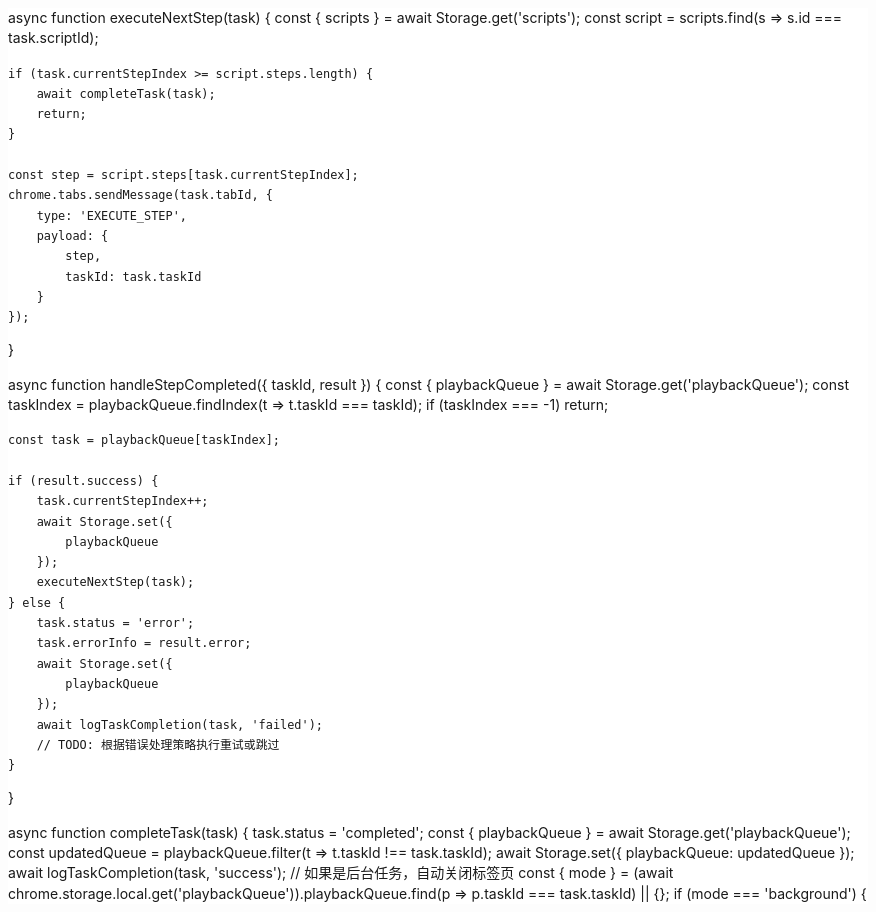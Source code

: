 async function executeNextStep(task) {
    const {
        scripts
    } = await Storage.get('scripts');
    const script = scripts.find(s => s.id === task.scriptId);

    if (task.currentStepIndex >= script.steps.length) {
        await completeTask(task);
        return;
    }

    const step = script.steps[task.currentStepIndex];
    chrome.tabs.sendMessage(task.tabId, {
        type: 'EXECUTE_STEP',
        payload: {
            step,
            taskId: task.taskId
        }
    });
}

async function handleStepCompleted({
    taskId,
    result
}) {
    const {
        playbackQueue
    } = await Storage.get('playbackQueue');
    const taskIndex = playbackQueue.findIndex(t => t.taskId === taskId);
    if (taskIndex === -1) return;

    const task = playbackQueue[taskIndex];

    if (result.success) {
        task.currentStepIndex++;
        await Storage.set({
            playbackQueue
        });
        executeNextStep(task);
    } else {
        task.status = 'error';
        task.errorInfo = result.error;
        await Storage.set({
            playbackQueue
        });
        await logTaskCompletion(task, 'failed');
        // TODO: 根据错误处理策略执行重试或跳过
    }
}

async function completeTask(task) {
    task.status = 'completed';
    const {
        playbackQueue
    } = await Storage.get('playbackQueue');
    const updatedQueue = playbackQueue.filter(t => t.taskId !== task.taskId);
    await Storage.set({
        playbackQueue: updatedQueue
    });
    await logTaskCompletion(task, 'success');
    // 如果是后台任务，自动关闭标签页
    const {
        mode
    } = (await chrome.storage.local.get('playbackQueue')).playbackQueue.find(p => p.taskId === task.taskId) || {};
    if (mode === 'background') {